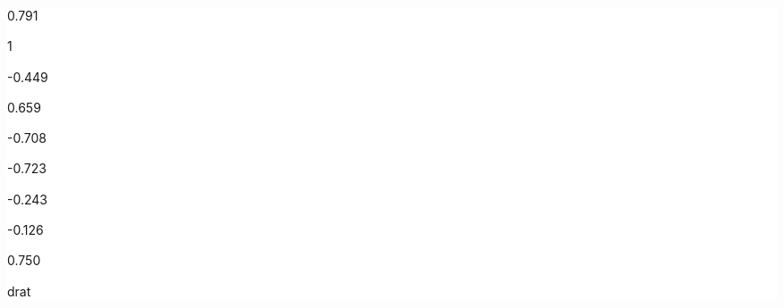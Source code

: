 </td>

<td>

0.791

</td>

<td>

1

</td>

<td>

\-0.449

</td>

<td>

0.659

</td>

<td>

\-0.708

</td>

<td>

\-0.723

</td>

<td>

\-0.243

</td>

<td>

\-0.126

</td>

<td>

0.750

</td>

</tr>

<tr>

<td style="text-align:left">

drat

</td>

